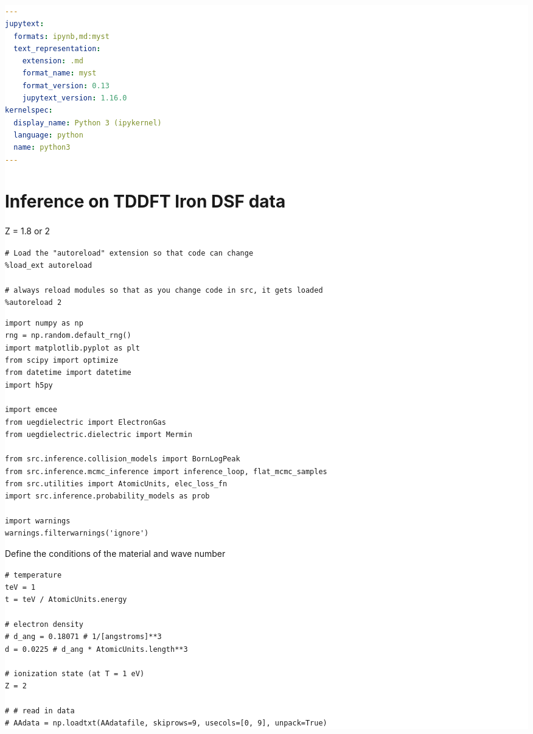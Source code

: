 ```yaml
---
jupytext:
  formats: ipynb,md:myst
  text_representation:
    extension: .md
    format_name: myst
    format_version: 0.13
    jupytext_version: 1.16.0
kernelspec:
  display_name: Python 3 (ipykernel)
  language: python
  name: python3
---
```


# Inference on TDDFT Iron DSF data

Z = 1.8 or 2

```{code-cell} ipython3
# Load the "autoreload" extension so that code can change
%load_ext autoreload

# always reload modules so that as you change code in src, it gets loaded
%autoreload 2
```

```{code-cell} ipython3
import numpy as np
rng = np.random.default_rng()
import matplotlib.pyplot as plt
from scipy import optimize
from datetime import datetime
import h5py

import emcee 
from uegdielectric import ElectronGas
from uegdielectric.dielectric import Mermin

from src.inference.collision_models import BornLogPeak
from src.inference.mcmc_inference import inference_loop, flat_mcmc_samples
from src.utilities import AtomicUnits, elec_loss_fn
import src.inference.probability_models as prob

import warnings
warnings.filterwarnings('ignore')
```

Define the conditions of the material and wave number

```{code-cell} ipython3
# temperature
teV = 1
t = teV / AtomicUnits.energy

# electron density
# d_ang = 0.18071 # 1/[angstroms]**3
d = 0.0225 # d_ang * AtomicUnits.length**3

# ionization state (at T = 1 eV)
Z = 2

# # read in data
# AAdata = np.loadtxt(AAdatafile, skiprows=9, usecols=[0, 9], unpack=True)
```